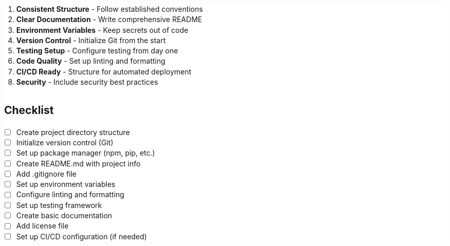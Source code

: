 1. **Consistent Structure** - Follow established conventions
2. **Clear Documentation** - Write comprehensive README
3. **Environment Variables** - Keep secrets out of code
4. **Version Control** - Initialize Git from the start
5. **Testing Setup** - Configure testing from day one
6. **Code Quality** - Set up linting and formatting
7. **CI/CD Ready** - Structure for automated deployment
8. **Security** - Include security best practices

## Checklist

- [ ] Create project directory structure
- [ ] Initialize version control (Git)
- [ ] Set up package manager (npm, pip, etc.)
- [ ] Create README.md with project info
- [ ] Add .gitignore file
- [ ] Set up environment variables
- [ ] Configure linting and formatting
- [ ] Set up testing framework
- [ ] Create basic documentation
- [ ] Add license file
- [ ] Set up CI/CD configuration (if needed)

